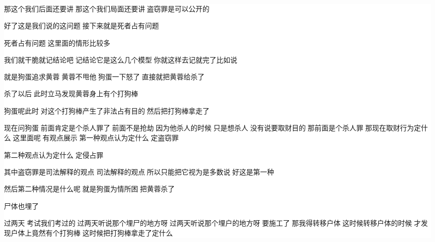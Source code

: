 那这个我们后面还要讲
那这个我们局面还要讲
盗窃罪是可以公开的

好了这是我们说的这问题
接下来就是死者占有问题

死者占有问题
这里面的情形比较多

我们就干脆就记结论吧
记结论它是这么几个模型
你就这样去记就完了比如说

就是狗蛋追求黄蓉
黄蓉不甩他
狗蛋一下怒了
直接就把黄蓉给杀了

杀了以后
此时立马发现黄蓉身上有个打狗棒

狗蛋呢此时
对这个打狗棒产生了非法占有目的
然后把打狗棒拿走了

现在问狗蛋
前面肯定是个杀人罪了
前面不是抢劫
因为他杀人的时候
只是想杀人
没有说要取财目的
那前面是个杀人罪
那现在取财行为定什么
这里面呢
有观点展示
第一种观点认为定什么
定盗窃罪

第二种观点认为定什么
定侵占罪

其中盗窃罪是司法解释的观点
司法解释的观点
所以只能把它视为是多数说
好这是第一种

然后第二种情况是什么呢
就是狗蛋为情所困
把黄蓉杀了

尸体也埋了

过两天
考试我们考过的
过两天听说那个埋尸的地方呀
过两天听说那个埋户的地方呀
要施工了
那我得转移户体
这时候转移户体的时候
才发现户体上竟然有个打狗棒
这时候把打狗棒拿走了定什么
